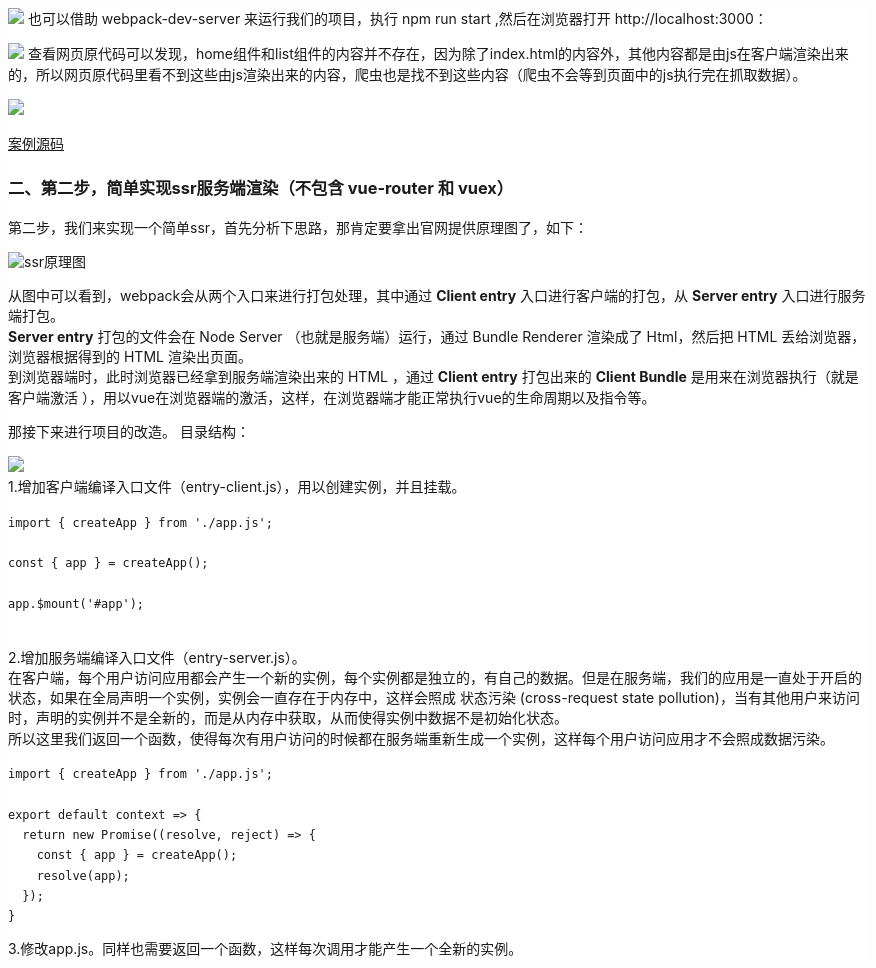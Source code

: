 ![](https://user-gold-cdn.xitu.io/2019/6/15/16b5a75b6a5b5fad?w=178&h=91&f=png&s=3512)
也可以借助 webpack-dev-server 来运行我们的项目，执行 npm run start ,然后在浏览器打开 http://localhost:3000：

![](https://user-gold-cdn.xitu.io/2019/6/15/16b5a85e1e42ae67?w=1128&h=306&f=png&s=28742)
查看网页原代码可以发现，home组件和list组件的内容并不存在，因为除了index.html的内容外，其他内容都是由js在客户端渲染出来的，所以网页原代码里看不到这些由js渲染出来的内容，爬虫也是找不到这些内容（爬虫不会等到页面中的js执行完在抓取数据）。

![](https://user-gold-cdn.xitu.io/2019/7/1/16baddc2bc232fd1?w=495&h=240&f=png&s=5848)

[案例源码](https://github.com/mrzhangzag/vue-ssr-demo/tree/master/demo01)
### 二、第二步，简单实现ssr服务端渲染（不包含 vue-router 和 vuex）
第二步，我们来实现一个简单ssr，首先分析下思路，那肯定要拿出官网提供原理图了，如下：

![ssr原理图](https://user-gold-cdn.xitu.io/2019/6/15/16b5aaec129415ab?w=1946&h=892&f=png&s=142896)

从图中可以看到，webpack会从两个入口来进行打包处理，其中通过 **Client entry** 入口进行客户端的打包，从 **Server entry** 入口进行服务端打包。
<br>
**Server entry** 打包的文件会在 Node Server （也就是服务端）运行，通过 Bundle Renderer 渲染成了 Html，然后把 HTML 丢给浏览器，浏览器根据得到的 HTML 渲染出页面。
<br>
到浏览器端时，此时浏览器已经拿到服务端渲染出来的 HTML ，通过 **Client entry** 打包出来的 **Client Bundle** 是用来在浏览器执行（就是 客户端激活 ），用以vue在浏览器端的激活，这样，在浏览器端才能正常执行vue的生命周期以及指令等。
<br>

那接下来进行项目的改造。
目录结构：

![](https://user-gold-cdn.xitu.io/2019/7/1/16badd675f87f6f7?w=203&h=496&f=png&s=22854)
<br>
1.增加客户端编译入口文件（entry-client.js），用以创建实例，并且挂载。

```
import { createApp } from './app.js';

const { app } = createApp();

app.$mount('#app');
```
<br>
2.增加服务端编译入口文件（entry-server.js）。
<br>
在客户端，每个用户访问应用都会产生一个新的实例，每个实例都是独立的，有自己的数据。但是在服务端，我们的应用是一直处于开启的状态，如果在全局声明一个实例，实例会一直存在于内存中，这样会照成 状态污染 (cross-request state pollution)，当有其他用户来访问时，声明的实例并不是全新的，而是从内存中获取，从而使得实例中数据不是初始化状态。
<br>
所以这里我们返回一个函数，使得每次有用户访问的时候都在服务端重新生成一个实例，这样每个用户访问应用才不会照成数据污染。

```
import { createApp } from './app.js';

export default context => {
  return new Promise((resolve, reject) => {
    const { app } = createApp();
    resolve(app);
  });
}
```
3.修改app.js。同样也需要返回一个函数，这样每次调用才能产生一个全新的实例。
